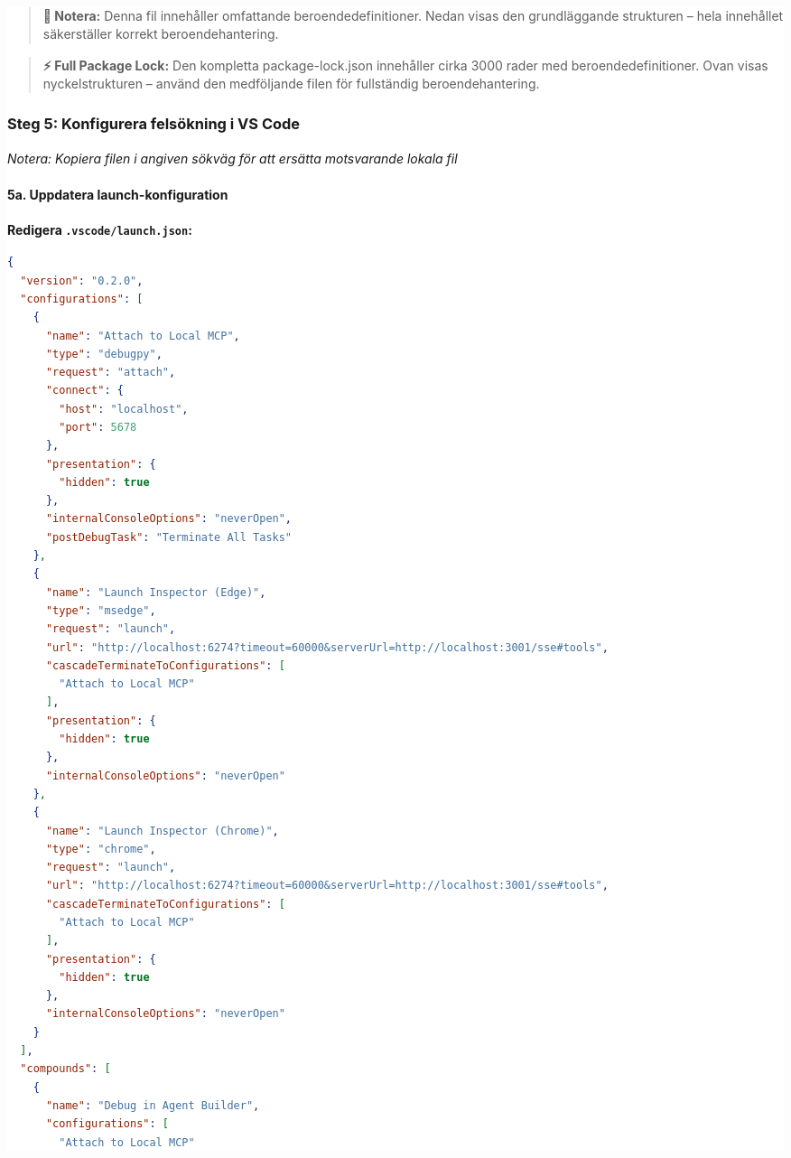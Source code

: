 > **📝 Notera:** Denna fil innehåller omfattande beroendedefinitioner. Nedan visas den grundläggande strukturen – hela innehållet säkerställer korrekt beroendehantering.

> **⚡ Full Package Lock:** Den kompletta package-lock.json innehåller cirka 3000 rader med beroendedefinitioner. Ovan visas nyckelstrukturen – använd den medföljande filen för fullständig beroendehantering.

### Steg 5: Konfigurera felsökning i VS Code

*Notera: Kopiera filen i angiven sökväg för att ersätta motsvarande lokala fil*

#### 5a. Uppdatera launch-konfiguration

**Redigera `.vscode/launch.json`:**

```json
{
  "version": "0.2.0",
  "configurations": [
    {
      "name": "Attach to Local MCP",
      "type": "debugpy",
      "request": "attach",
      "connect": {
        "host": "localhost",
        "port": 5678
      },
      "presentation": {
        "hidden": true
      },
      "internalConsoleOptions": "neverOpen",
      "postDebugTask": "Terminate All Tasks"
    },
    {
      "name": "Launch Inspector (Edge)",
      "type": "msedge",
      "request": "launch",
      "url": "http://localhost:6274?timeout=60000&serverUrl=http://localhost:3001/sse#tools",
      "cascadeTerminateToConfigurations": [
        "Attach to Local MCP"
      ],
      "presentation": {
        "hidden": true
      },
      "internalConsoleOptions": "neverOpen"
    },
    {
      "name": "Launch Inspector (Chrome)",
      "type": "chrome",
      "request": "launch",
      "url": "http://localhost:6274?timeout=60000&serverUrl=http://localhost:3001/sse#tools",
      "cascadeTerminateToConfigurations": [
        "Attach to Local MCP"
      ],
      "presentation": {
        "hidden": true
      },
      "internalConsoleOptions": "neverOpen"
    }
  ],
  "compounds": [
    {
      "name": "Debug in Agent Builder",
      "configurations": [
        "Attach to Local MCP"
```